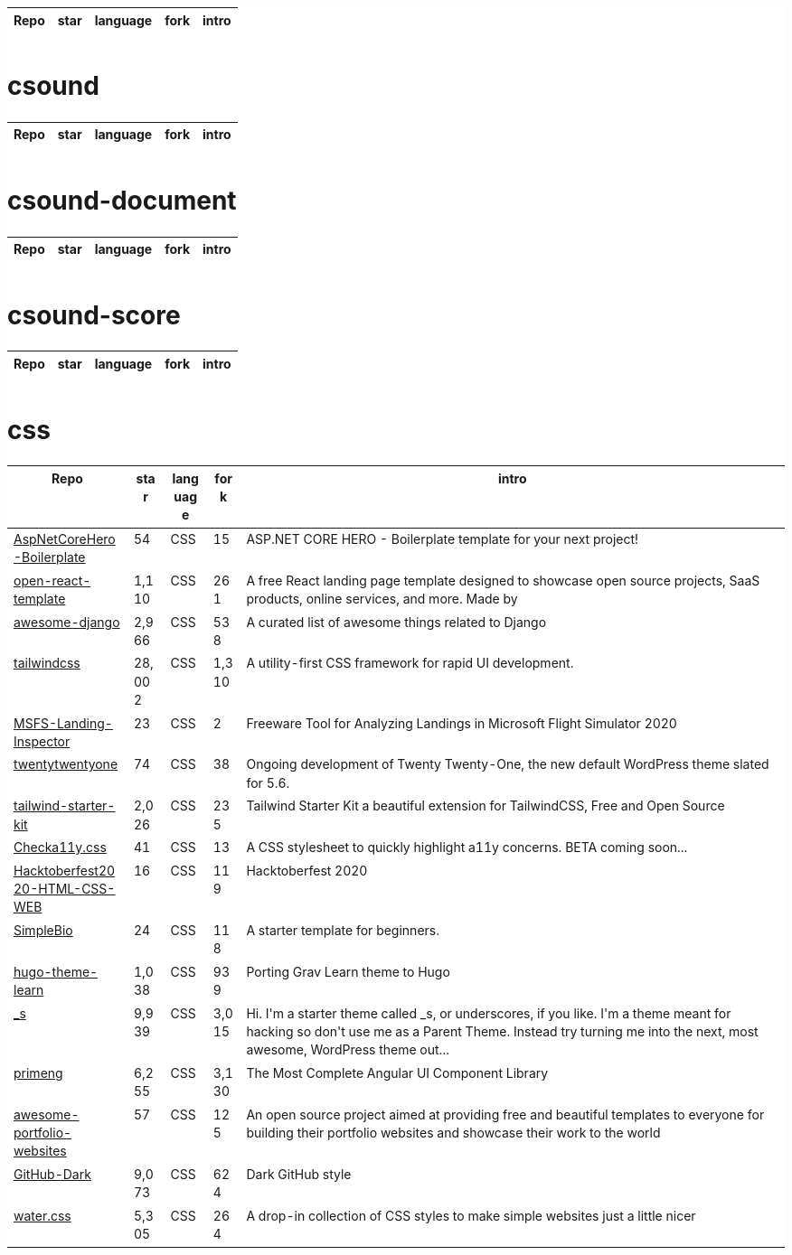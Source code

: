 Repo|star|language|fork|intro
-|-|-|-|-



# csound

Repo|star|language|fork|intro
-|-|-|-|-



# csound-document

Repo|star|language|fork|intro
-|-|-|-|-



# csound-score

Repo|star|language|fork|intro
-|-|-|-|-



# css

Repo|star|language|fork|intro
-|-|-|-|-
[AspNetCoreHero-Boilerplate](https://github.com/iammukeshm/AspNetCoreHero-Boilerplate)|54|CSS|15|ASP.NET CORE HERO - Boilerplate template for your next project!
[open-react-template](https://github.com/cruip/open-react-template)|1,110|CSS|261|A free React landing page template designed to showcase open source projects, SaaS products, online services, and more. Made by
[awesome-django](https://github.com/wsvincent/awesome-django)|2,966|CSS|538|A curated list of awesome things related to Django
[tailwindcss](https://github.com/tailwindlabs/tailwindcss)|28,002|CSS|1,310|A utility-first CSS framework for rapid UI development.
[MSFS-Landing-Inspector](https://github.com/mracko/MSFS-Landing-Inspector)|23|CSS|2|Freeware Tool for Analyzing Landings in Microsoft Flight Simulator 2020
[twentytwentyone](https://github.com/WordPress/twentytwentyone)|74|CSS|38|Ongoing development of Twenty Twenty-One, the new default WordPress theme slated for 5.6.
[tailwind-starter-kit](https://github.com/creativetimofficial/tailwind-starter-kit)|2,026|CSS|235|Tailwind Starter Kit a beautiful extension for TailwindCSS, Free and Open Source
[Checka11y.css](https://github.com/jackdomleo7/Checka11y.css)|41|CSS|13|A CSS stylesheet to quickly highlight a11y concerns. BETA coming soon...
[Hacktoberfest2020-HTML-CSS-WEB](https://github.com/dikshantmali/Hacktoberfest2020-HTML-CSS-WEB)|16|CSS|119|Hacktoberfest 2020
[SimpleBio](https://github.com/vinitshahdeo/SimpleBio)|24|CSS|118|A starter template for beginners.
[hugo-theme-learn](https://github.com/matcornic/hugo-theme-learn)|1,038|CSS|939|Porting Grav Learn theme to Hugo
[_s](https://github.com/Automattic/_s)|9,939|CSS|3,015|Hi. I'm a starter theme called _s, or underscores, if you like. I'm a theme meant for hacking so don't use me as a Parent Theme. Instead try turning me into the next, most awesome, WordPress theme out...
[primeng](https://github.com/primefaces/primeng)|6,255|CSS|3,130|The Most Complete Angular UI Component Library
[awesome-portfolio-websites](https://github.com/smaranjitghose/awesome-portfolio-websites)|57|CSS|125|An open source project aimed at providing free and beautiful templates to everyone for building their portfolio websites and showcase their work to the world
[GitHub-Dark](https://github.com/StylishThemes/GitHub-Dark)|9,073|CSS|624|Dark GitHub style
[water.css](https://github.com/kognise/water.css)|5,305|CSS|264|A drop-in collection of CSS styles to make simple websites just a little nicer